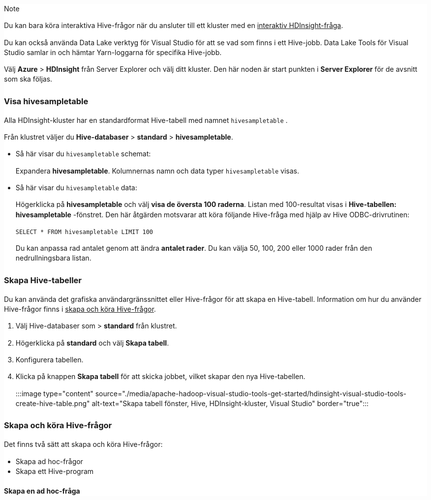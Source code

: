 > [!NOTE]  
> Du kan bara köra interaktiva Hive-frågor när du ansluter till ett kluster med en [interaktiv HDInsight-fråga](../interactive-query/apache-interactive-query-get-started.md).

Du kan också använda Data Lake verktyg för Visual Studio för att se vad som finns i ett Hive-jobb. Data Lake Tools för Visual Studio samlar in och hämtar Yarn-loggarna för specifika Hive-jobb.

Välj  **Azure**  >  **HDInsight** från Server Explorer och välj ditt kluster.  Den här noden är start punkten i **Server Explorer** för de avsnitt som ska följas.

### <a name="view-hivesampletable"></a>Visa hivesampletable

Alla HDInsight-kluster har en standardformat Hive-tabell med namnet `hivesampletable` .  

Från klustret väljer du **Hive-databaser**  >  **standard**  >  **hivesampletable**.

* Så här visar du `hivesampletable` schemat:

    Expandera **hivesampletable**. Kolumnernas namn och data typer `hivesampletable` visas.

* Så här visar du `hivesampletable` data:

    Högerklicka på **hivesampletable** och välj **visa de översta 100 raderna**. Listan med 100-resultat visas i **Hive-tabellen: hivesampletable** -fönstret. Den här åtgärden motsvarar att köra följande Hive-fråga med hjälp av Hive ODBC-drivrutinen:

    `SELECT * FROM hivesampletable LIMIT 100`

    Du kan anpassa rad antalet genom att ändra **antalet rader**. Du kan välja 50, 100, 200 eller 1000 rader från den nedrullningsbara listan.

### <a name="create-hive-tables"></a>Skapa Hive-tabeller

Du kan använda det grafiska användargränssnittet eller Hive-frågor för att skapa en Hive-tabell. Information om hur du använder Hive-frågor finns i [skapa och köra Hive-frågor](#create-and-run-hive-queries).

1. Välj Hive-databaser som   >  **standard** från klustret.

2. Högerklicka på **standard** och välj **Skapa tabell**.

3. Konfigurera tabellen.

4. Klicka på knappen **Skapa tabell** för att skicka jobbet, vilket skapar den nya Hive-tabellen.

    :::image type="content" source="./media/apache-hadoop-visual-studio-tools-get-started/hdinsight-visual-studio-tools-create-hive-table.png" alt-text="Skapa tabell fönster, Hive, HDInsight-kluster, Visual Studio" border="true":::

### <a name="create-and-run-hive-queries"></a>Skapa och köra Hive-frågor

Det finns två sätt att skapa och köra Hive-frågor:

* Skapa ad hoc-frågor
* Skapa ett Hive-program

#### <a name="create-an-ad-hoc-query"></a>Skapa en ad hoc-fråga

